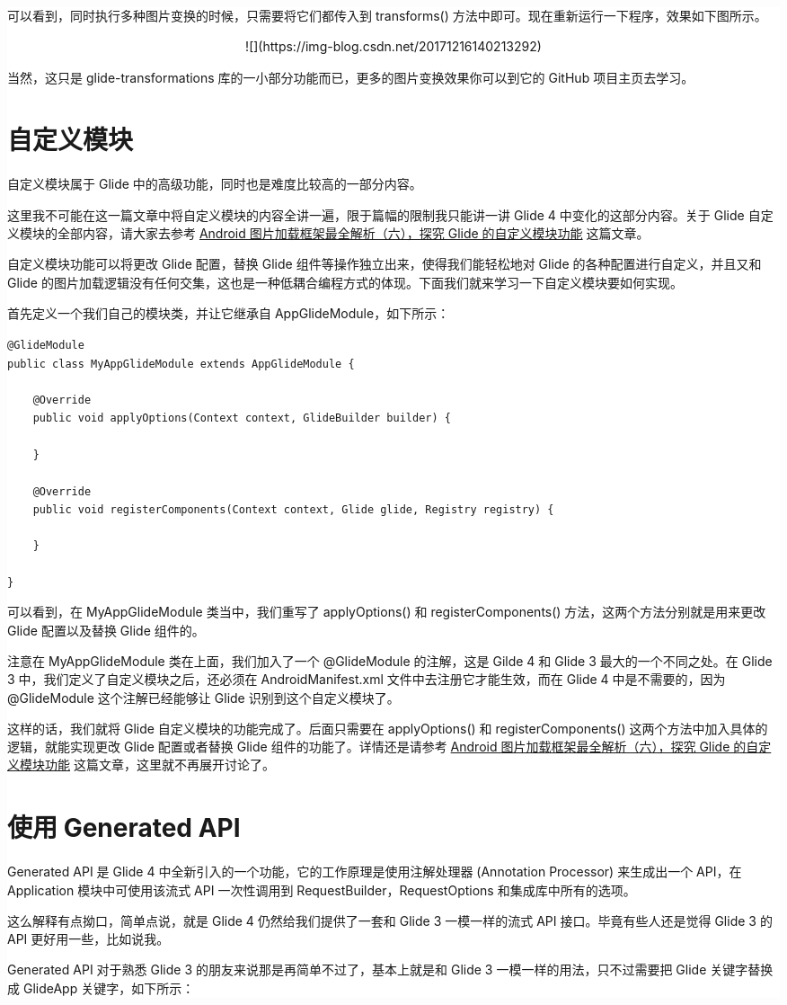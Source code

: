 可以看到，同时执行多种图片变换的时候，只需要将它们都传入到 transforms() 方法中即可。现在重新运行一下程序，效果如下图所示。

<center>![](https://img-blog.csdn.net/20171216140213292)</center>

当然，这只是 glide-transformations 库的一小部分功能而已，更多的图片变换效果你可以到它的 GitHub 项目主页去学习。

# <a></a>自定义模块

自定义模块属于 Glide 中的高级功能，同时也是难度比较高的一部分内容。

这里我不可能在这一篇文章中将自定义模块的内容全讲一遍，限于篇幅的限制我只能讲一讲 Glide 4 中变化的这部分内容。关于 Glide 自定义模块的全部内容，请大家去参考 [Android 图片加载框架最全解析（六），探究 Glide 的自定义模块功能](http://blog.csdn.net/guolin_blog/article/details/78179422) 这篇文章。

自定义模块功能可以将更改 Glide 配置，替换 Glide 组件等操作独立出来，使得我们能轻松地对 Glide 的各种配置进行自定义，并且又和 Glide 的图片加载逻辑没有任何交集，这也是一种低耦合编程方式的体现。下面我们就来学习一下自定义模块要如何实现。

首先定义一个我们自己的模块类，并让它继承自 AppGlideModule，如下所示：

```
@GlideModule
public class MyAppGlideModule extends AppGlideModule {

    @Override
    public void applyOptions(Context context, GlideBuilder builder) {

    }

    @Override
    public void registerComponents(Context context, Glide glide, Registry registry) {

    }

}
```

可以看到，在 MyAppGlideModule 类当中，我们重写了 applyOptions() 和 registerComponents() 方法，这两个方法分别就是用来更改 Glide 配置以及替换 Glide 组件的。

注意在 MyAppGlideModule 类在上面，我们加入了一个 @GlideModule 的注解，这是 Gilde 4 和 Glide 3 最大的一个不同之处。在 Glide 3 中，我们定义了自定义模块之后，还必须在 AndroidManifest.xml 文件中去注册它才能生效，而在 Glide 4 中是不需要的，因为 @GlideModule 这个注解已经能够让 Glide 识别到这个自定义模块了。

这样的话，我们就将 Glide 自定义模块的功能完成了。后面只需要在 applyOptions() 和 registerComponents() 这两个方法中加入具体的逻辑，就能实现更改 Glide 配置或者替换 Glide 组件的功能了。详情还是请参考 [Android 图片加载框架最全解析（六），探究 Glide 的自定义模块功能](http://blog.csdn.net/guolin_blog/article/details/78179422) 这篇文章，这里就不再展开讨论了。

# <a></a>使用 Generated API

Generated API 是 Glide 4 中全新引入的一个功能，它的工作原理是使用注解处理器 (Annotation Processor) 来生成出一个 API，在 Application 模块中可使用该流式 API 一次性调用到 RequestBuilder，RequestOptions 和集成库中所有的选项。

这么解释有点拗口，简单点说，就是 Glide 4 仍然给我们提供了一套和 Glide 3 一模一样的流式 API 接口。毕竟有些人还是觉得 Glide 3 的 API 更好用一些，比如说我。

Generated API 对于熟悉 Glide 3 的朋友来说那是再简单不过了，基本上就是和 Glide 3 一模一样的用法，只不过需要把 Glide 关键字替换成 GlideApp 关键字，如下所示：
